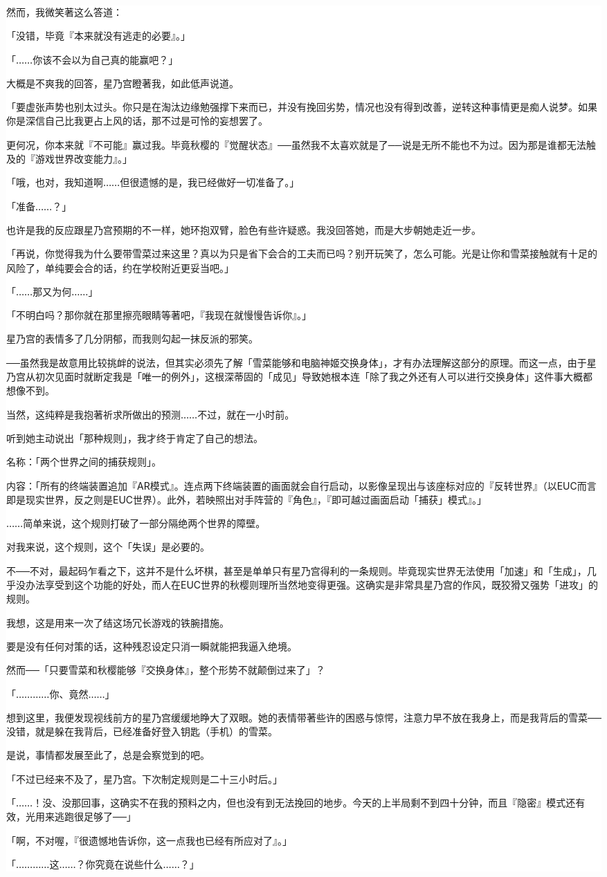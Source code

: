 然而，我微笑著这么答道：

「没错，毕竟『本来就没有逃走的必要』。」

「……你该不会以为自己真的能赢吧？」

大概是不爽我的回答，星乃宫瞪著我，如此低声说道。

「要虚张声势也别太过头。你只是在淘汰边缘勉强撑下来而已，并没有挽回劣势，情况也没有得到改善，逆转这种事情更是痴人说梦。如果你是深信自己比我更占上风的话，那不过是可怜的妄想罢了。

更何况，你本来就『不可能』赢过我。毕竟秋樱的『觉醒状态』──虽然我不太喜欢就是了──说是无所不能也不为过。因为那是谁都无法触及的『游戏世界改变能力』。」

「哦，也对，我知道啊……但很遗憾的是，我已经做好一切准备了。」

「准备……？」

也许是我的反应跟星乃宫预期的不一样，她环抱双臂，脸色有些许疑惑。我没回答她，而是大步朝她走近一步。

「再说，你觉得我为什么要带雪菜过来这里？真以为只是省下会合的工夫而已吗？别开玩笑了，怎么可能。光是让你和雪菜接触就有十足的风险了，单纯要会合的话，约在学校附近更妥当吧。」

「……那又为何……」

「不明白吗？那你就在那里擦亮眼睛等著吧，『我现在就慢慢告诉你』。」

星乃宫的表情多了几分阴郁，而我则勾起一抹反派的邪笑。

──虽然我是故意用比较挑衅的说法，但其实必须先了解「雪菜能够和电脑神姬交换身体」，才有办法理解这部分的原理。而这一点，由于星乃宫从初次见面时就断定我是「唯一的例外」，这根深蒂固的「成见」导致她根本连「除了我之外还有人可以进行交换身体」这件事大概都想像不到。

当然，这纯粹是我抱著祈求所做出的预测……不过，就在一小时前。

听到她主动说出「那种规则」，我才终于肯定了自己的想法。

名称：「两个世界之间的捕获规则」。

内容：「所有的终端装置追加『AR模式』。连点两下终端装置的画面就会自行启动，以影像呈现出与该座标对应的『反转世界』（以EUC而言即是现实世界，反之则是EUC世界）。此外，若映照出对手阵营的『角色』，『即可越过画面启动「捕获」模式』。」

……简单来说，这个规则打破了一部分隔绝两个世界的障壁。

对我来说，这个规则，这个「失误」是必要的。

不──不对，最起码乍看之下，这并不是什么坏棋，甚至是单单只有星乃宫得利的一条规则。毕竟现实世界无法使用「加速」和「生成」，几乎没办法享受到这个功能的好处，而人在EUC世界的秋樱则理所当然地变得更强。这确实是非常具星乃宫的作风，既狡猾又强势「进攻」的规则。

我想，这是用来一次了结这场冗长游戏的铁腕措施。

要是没有任何对策的话，这种残忍设定只消一瞬就能把我逼入绝境。

然而──「只要雪菜和秋樱能够『交换身体』，整个形势不就颠倒过来了」？

「…………你、竟然……」

想到这里，我便发现视线前方的星乃宫缓缓地睁大了双眼。她的表情带著些许的困惑与惊愕，注意力早不放在我身上，而是我背后的雪菜──没错，就是躲在我背后，已经准备好登入钥匙（手机）的雪菜。

是说，事情都发展至此了，总是会察觉到的吧。

「不过已经来不及了，星乃宫。下次制定规则是二十三小时后。」

「……！没、没那回事，这确实不在我的预料之内，但也没有到无法挽回的地步。今天的上半局剩不到四十分钟，而且『隐密』模式还有效，光用来逃跑很足够了──」

「啊，不对喔，『很遗憾地告诉你，这一点我也已经有所应对了』。」

「…………这……？你究竟在说些什么……？」
